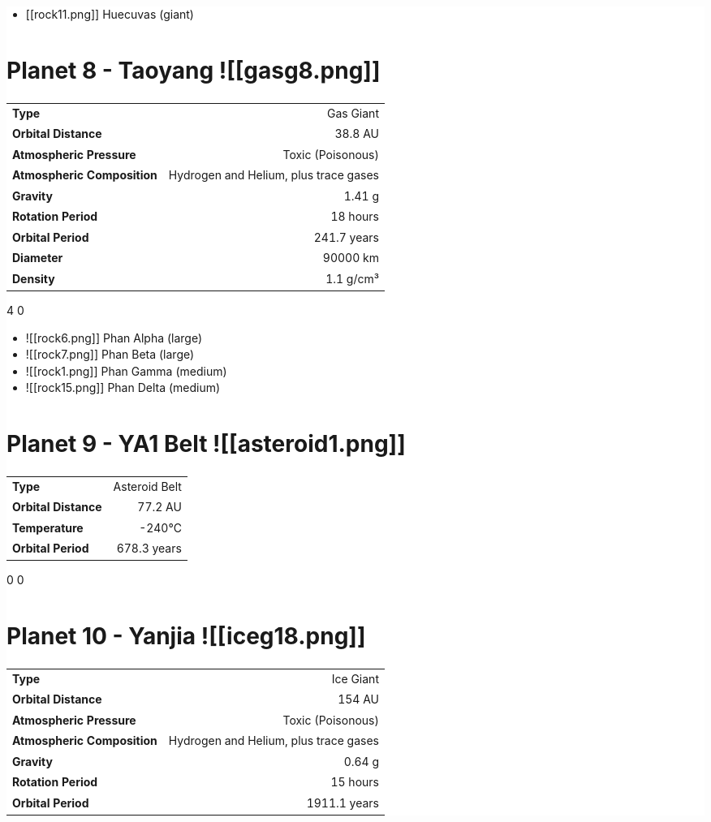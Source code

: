 - [[rock11.png]] Huecuvas (giant)

# Planet 8 - Taoyang ![[gasg8.png]]
|                             |                           |
| --------------------------- | -------------------------:|
| **Type**                    |             Gas Giant |
| **Orbital Distance**        |   38.8 AU |
| **Atmospheric Pressure**    |       Toxic (Poisonous) |
| **Atmospheric Composition** |      Hydrogen and Helium, plus trace gases |
| **Gravity**                 |        1.41 g |
| **Rotation Period**         |  18 hours |
| **Orbital Period** | 241.7 years |
| **Diameter**                |      90000 km | 
| **Density**                 |    1.1 g/cm³ |



4
0

- ![[rock6.png]] Phan Alpha (large)
- ![[rock7.png]] Phan Beta (large)
- ![[rock1.png]] Phan Gamma (medium)
- ![[rock15.png]] Phan Delta (medium)


# Planet 9 - YA1 Belt ![[asteroid1.png]]
|                             |                           |
| --------------------------- | -------------------------:|
| **Type**                    |             Asteroid Belt |
| **Orbital Distance**        |   77.2 AU |
| **Temperature**             |    -240°C |
| **Orbital Period** | 678.3 years |



0
0



# Planet 10 - Yanjia ![[iceg18.png]]
|                             |                           |
| --------------------------- | -------------------------:|
| **Type**                    |             Ice Giant |
| **Orbital Distance**        |   154 AU |
| **Atmospheric Pressure**    |       Toxic (Poisonous) |
| **Atmospheric Composition** |      Hydrogen and Helium, plus trace gases |
| **Gravity**                 |        0.64 g |
| **Rotation Period**         |  15 hours |
| **Orbital Period** | 1911.1 years |